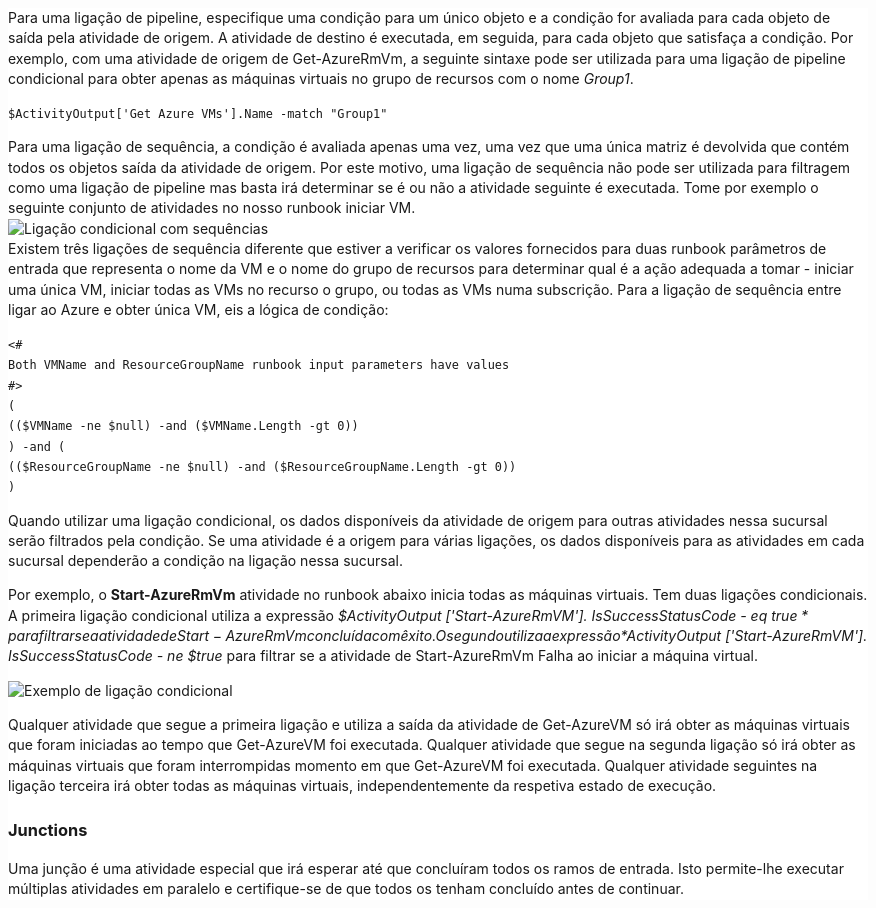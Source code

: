 Para uma ligação de pipeline, especifique uma condição para um único objeto e a condição for avaliada para cada objeto de saída pela atividade de origem.  A atividade de destino é executada, em seguida, para cada objeto que satisfaça a condição.  Por exemplo, com uma atividade de origem de Get-AzureRmVm, a seguinte sintaxe pode ser utilizada para uma ligação de pipeline condicional para obter apenas as máquinas virtuais no grupo de recursos com o nome *Group1*.  

    $ActivityOutput['Get Azure VMs'].Name -match "Group1"

Para uma ligação de sequência, a condição é avaliada apenas uma vez, uma vez que uma única matriz é devolvida que contém todos os objetos saída da atividade de origem.  Por este motivo, uma ligação de sequência não pode ser utilizada para filtragem como uma ligação de pipeline mas basta irá determinar se é ou não a atividade seguinte é executada. Tome por exemplo o seguinte conjunto de atividades no nosso runbook iniciar VM.<br> ![Ligação condicional com sequências](media/automation-graphical-authoring-intro/runbook-conditional-links-sequence.png)<br>
Existem três ligações de sequência diferente que estiver a verificar os valores fornecidos para duas runbook parâmetros de entrada que representa o nome da VM e o nome do grupo de recursos para determinar qual é a ação adequada a tomar - iniciar uma única VM, iniciar todas as VMs no recurso o grupo, ou todas as VMs numa subscrição.  Para a ligação de sequência entre ligar ao Azure e obter única VM, eis a lógica de condição:

    <# 
    Both VMName and ResourceGroupName runbook input parameters have values 
    #>
    (
    (($VMName -ne $null) -and ($VMName.Length -gt 0))
    ) -and (
    (($ResourceGroupName -ne $null) -and ($ResourceGroupName.Length -gt 0))
    )

Quando utilizar uma ligação condicional, os dados disponíveis da atividade de origem para outras atividades nessa sucursal serão filtrados pela condição.  Se uma atividade é a origem para várias ligações, os dados disponíveis para as atividades em cada sucursal dependerão a condição na ligação nessa sucursal.

Por exemplo, o **Start-AzureRmVm** atividade no runbook abaixo inicia todas as máquinas virtuais.  Tem duas ligações condicionais.  A primeira ligação condicional utiliza a expressão *$ActivityOutput ['Start-AzureRmVM']. IsSuccessStatusCode - eq $true* para filtrar se a atividade de Start-AzureRmVm concluída com êxito.  O segundo utiliza a expressão *$ActivityOutput ['Start-AzureRmVM']. IsSuccessStatusCode - ne $true* para filtrar se a atividade de Start-AzureRmVm Falha ao iniciar a máquina virtual.  

![Exemplo de ligação condicional](media/automation-graphical-authoring-intro/runbook-conditional-links.png)

Qualquer atividade que segue a primeira ligação e utiliza a saída da atividade de Get-AzureVM só irá obter as máquinas virtuais que foram iniciadas ao tempo que Get-AzureVM foi executada.  Qualquer atividade que segue na segunda ligação só irá obter as máquinas virtuais que foram interrompidas momento em que Get-AzureVM foi executada.  Qualquer atividade seguintes na ligação terceira irá obter todas as máquinas virtuais, independentemente da respetiva estado de execução.

### <a name="junctions"></a>Junctions
Uma junção é uma atividade especial que irá esperar até que concluíram todos os ramos de entrada.  Isto permite-lhe executar múltiplas atividades em paralelo e certifique-se de que todos os tenham concluído antes de continuar.
